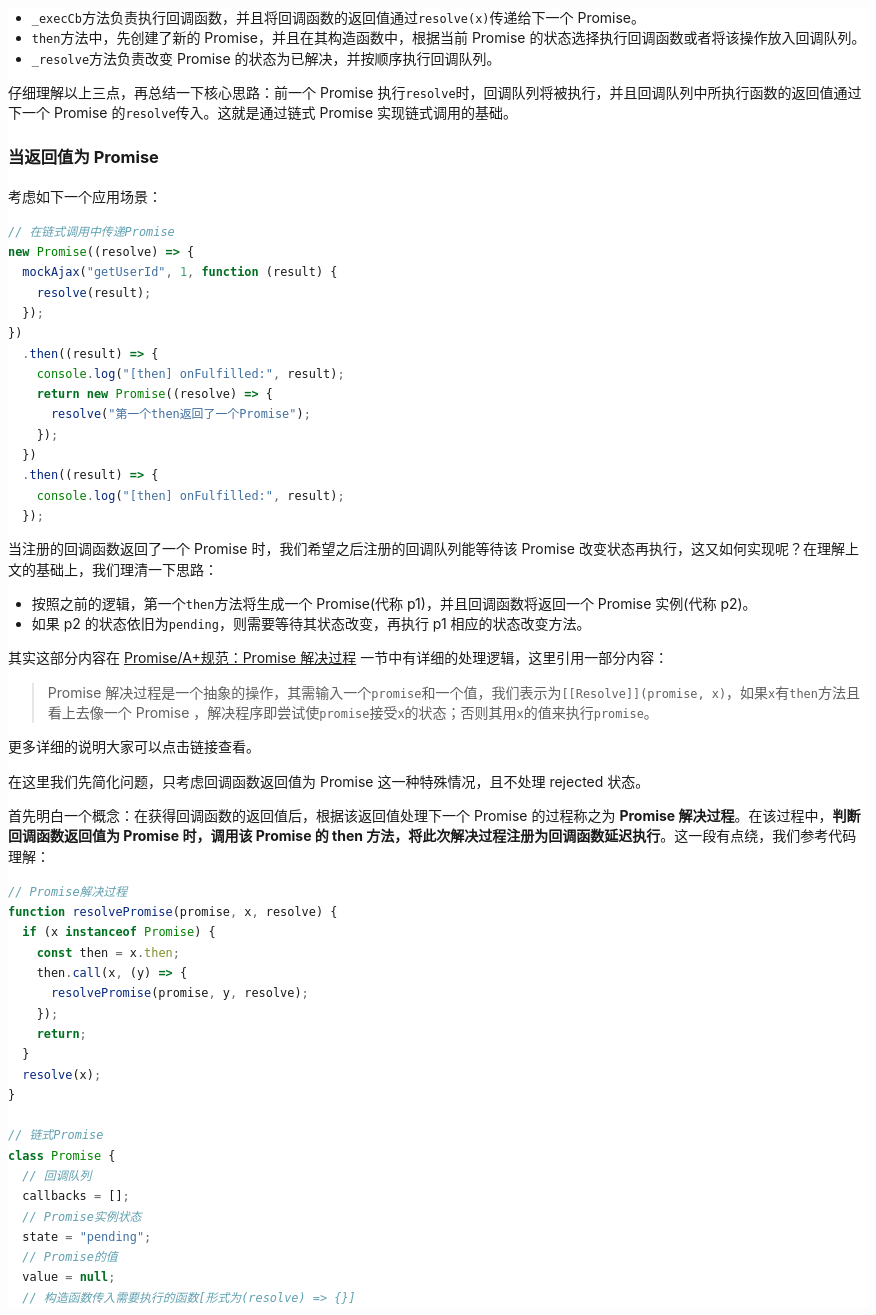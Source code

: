 - `_execCb`方法负责执行回调函数，并且将回调函数的返回值通过`resolve(x)`传递给下一个 Promise。
- `then`方法中，先创建了新的 Promise，并且在其构造函数中，根据当前 Promise 的状态选择执行回调函数或者将该操作放入回调队列。
- `_resolve`方法负责改变 Promise 的状态为已解决，并按顺序执行回调队列。

仔细理解以上三点，再总结一下核心思路：前一个 Promise 执行`resolve`时，回调队列将被执行，并且回调队列中所执行函数的返回值通过下一个 Promise 的`resolve`传入。这就是通过链式 Promise 实现链式调用的基础。

### 当返回值为 Promise

考虑如下一个应用场景：

```javascript
// 在链式调用中传递Promise
new Promise((resolve) => {
  mockAjax("getUserId", 1, function (result) {
    resolve(result);
  });
})
  .then((result) => {
    console.log("[then] onFulfilled:", result);
    return new Promise((resolve) => {
      resolve("第一个then返回了一个Promise");
    });
  })
  .then((result) => {
    console.log("[then] onFulfilled:", result);
  });
```

当注册的回调函数返回了一个 Promise 时，我们希望之后注册的回调队列能等待该 Promise 改变状态再执行，这又如何实现呢？在理解上文的基础上，我们理清一下思路：

- 按照之前的逻辑，第一个`then`方法将生成一个 Promise(代称 p1)，并且回调函数将返回一个 Promise 实例(代称 p2)。
- 如果 p2 的状态依旧为`pending`，则需要等待其状态改变，再执行 p1 相应的状态改变方法。

其实这部分内容在 [Promise/A+规范：Promise 解决过程](https://www.ituring.com.cn/article/66566) 一节中有详细的处理逻辑，这里引用一部分内容：

> Promise 解决过程是一个抽象的操作，其需输入一个`promise`和一个值，我们表示为`[[Resolve]](promise, x)`，如果`x`有`then`方法且看上去像一个 Promise ，解决程序即尝试使`promise`接受`x`的状态；否则其用`x`的值来执行`promise`。

更多详细的说明大家可以点击链接查看。

在这里我们先简化问题，只考虑回调函数返回值为 Promise 这一种特殊情况，且不处理 rejected 状态。

首先明白一个概念：在获得回调函数的返回值后，根据该返回值处理下一个 Promise 的过程称之为 **Promise 解决过程**。在该过程中，**判断回调函数返回值为 Promise 时，调用该 Promise 的 then 方法，将此次解决过程注册为回调函数延迟执行**。这一段有点绕，我们参考代码理解：

```javascript
// Promise解决过程
function resolvePromise(promise, x, resolve) {
  if (x instanceof Promise) {
    const then = x.then;
    then.call(x, (y) => {
      resolvePromise(promise, y, resolve);
    });
    return;
  }
  resolve(x);
}

// 链式Promise
class Promise {
  // 回调队列
  callbacks = [];
  // Promise实例状态
  state = "pending";
  // Promise的值
  value = null;
  // 构造函数传入需要执行的函数[形式为(resolve) => {}]
```